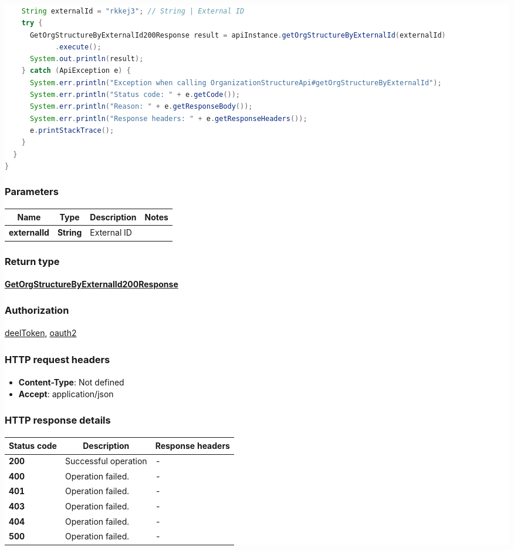 ```java
    String externalId = "rkkej3"; // String | External ID
    try {
      GetOrgStructureByExternalId200Response result = apiInstance.getOrgStructureByExternalId(externalId)
            .execute();
      System.out.println(result);
    } catch (ApiException e) {
      System.err.println("Exception when calling OrganizationStructureApi#getOrgStructureByExternalId");
      System.err.println("Status code: " + e.getCode());
      System.err.println("Reason: " + e.getResponseBody());
      System.err.println("Response headers: " + e.getResponseHeaders());
      e.printStackTrace();
    }
  }
}
```

### Parameters

| Name | Type | Description  | Notes |
|------------- | ------------- | ------------- | -------------|
| **externalId** | **String**| External ID | |

### Return type

[**GetOrgStructureByExternalId200Response**](GetOrgStructureByExternalId200Response.md)

### Authorization

[deelToken](../README.md#deelToken), [oauth2](../README.md#oauth2)

### HTTP request headers

 - **Content-Type**: Not defined
 - **Accept**: application/json

### HTTP response details
| Status code | Description | Response headers |
|-------------|-------------|------------------|
| **200** | Successful operation |  -  |
| **400** | Operation failed. |  -  |
| **401** | Operation failed. |  -  |
| **403** | Operation failed. |  -  |
| **404** | Operation failed. |  -  |
| **500** | Operation failed. |  -  |

